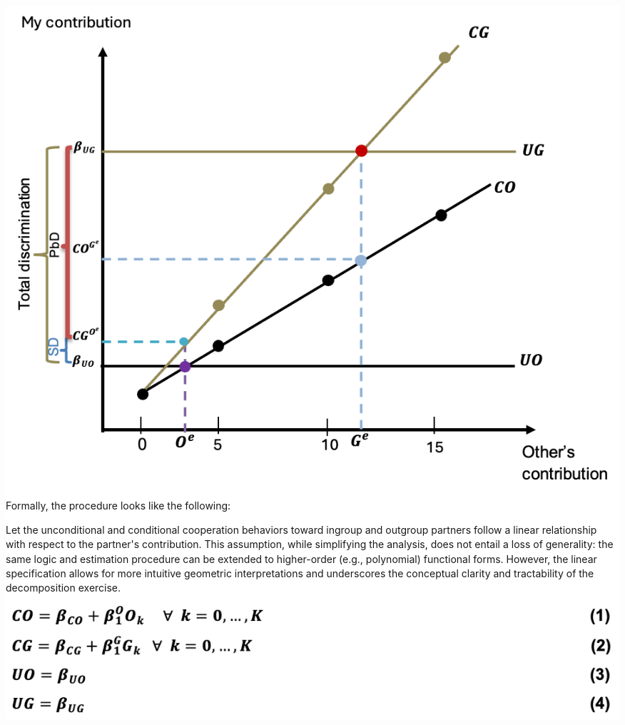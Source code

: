 ![](/static/screenshot-2025-06-20-at-5.45.09-am.png)

Formally, the procedure looks like the following:

Let the unconditional and conditional cooperation behaviors toward ingroup and outgroup partners follow a linear relationship with respect to the partner's contribution. This assumption, while simplifying the analysis, does not entail a loss of generality: the same logic and estimation procedure can be extended to higher-order (e.g., polynomial) functional forms. However, the linear specification allows for more intuitive geometric interpretations and underscores the conceptual clarity and tractability of the decomposition exercise.

![](/static/equations1-4.png)
